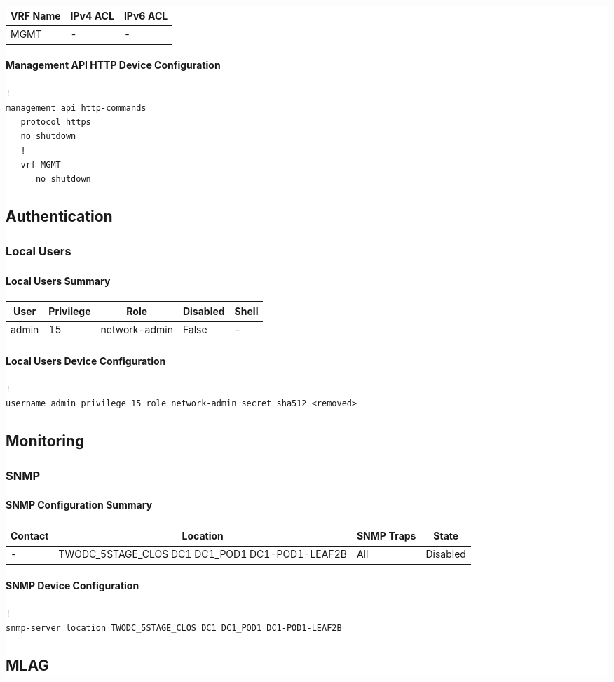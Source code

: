 | VRF Name | IPv4 ACL | IPv6 ACL |
| -------- | -------- | -------- |
| MGMT | - | - |

#### Management API HTTP Device Configuration

```eos
!
management api http-commands
   protocol https
   no shutdown
   !
   vrf MGMT
      no shutdown
```

## Authentication

### Local Users

#### Local Users Summary

| User | Privilege | Role | Disabled | Shell |
| ---- | --------- | ---- | -------- | ----- |
| admin | 15 | network-admin | False | - |

#### Local Users Device Configuration

```eos
!
username admin privilege 15 role network-admin secret sha512 <removed>
```

## Monitoring

### SNMP

#### SNMP Configuration Summary

| Contact | Location | SNMP Traps | State |
| ------- | -------- | ---------- | ----- |
| - | TWODC_5STAGE_CLOS DC1 DC1_POD1 DC1-POD1-LEAF2B | All | Disabled |

#### SNMP Device Configuration

```eos
!
snmp-server location TWODC_5STAGE_CLOS DC1 DC1_POD1 DC1-POD1-LEAF2B
```

## MLAG
